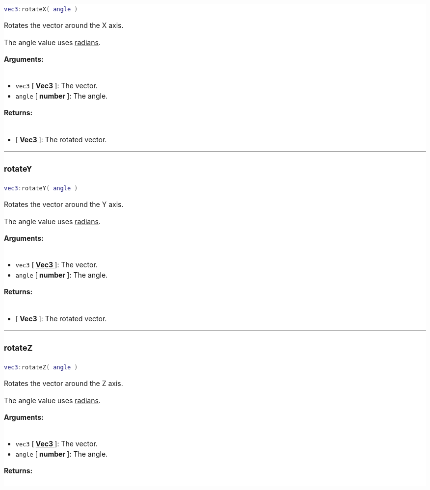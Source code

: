 ```lua
vec3:rotateX( angle )
```

Rotates the vector around the X axis.

The angle value uses [radians](https://en.wikipedia.org/wiki/Radian).

<strong>Arguments:</strong> <br></br>

- <code>vec3</code> [<strong> <a href="/docs/lua/terrain_script_env/userdata/Vec3"> Vec3 </a> </strong>]: The vector.
- <code>angle</code> [<strong> number </strong>]: The angle.

<strong>Returns:</strong> <br></br>

- [<strong> <a href="/docs/lua/terrain_script_env/userdata/Vec3"> Vec3 </a> </strong>]: The rotated vector.

---

### rotateY

```lua
vec3:rotateY( angle )
```

Rotates the vector around the Y axis.

The angle value uses [radians](https://en.wikipedia.org/wiki/Radian).

<strong>Arguments:</strong> <br></br>

- <code>vec3</code> [<strong> <a href="/docs/lua/terrain_script_env/userdata/Vec3"> Vec3 </a> </strong>]: The vector.
- <code>angle</code> [<strong> number </strong>]: The angle.

<strong>Returns:</strong> <br></br>

- [<strong> <a href="/docs/lua/terrain_script_env/userdata/Vec3"> Vec3 </a> </strong>]: The rotated vector.

---

### rotateZ

```lua
vec3:rotateZ( angle )
```

Rotates the vector around the Z axis.

The angle value uses [radians](https://en.wikipedia.org/wiki/Radian).

<strong>Arguments:</strong> <br></br>

- <code>vec3</code> [<strong> <a href="/docs/lua/terrain_script_env/userdata/Vec3"> Vec3 </a> </strong>]: The vector.
- <code>angle</code> [<strong> number </strong>]: The angle.

<strong>Returns:</strong> <br></br>

